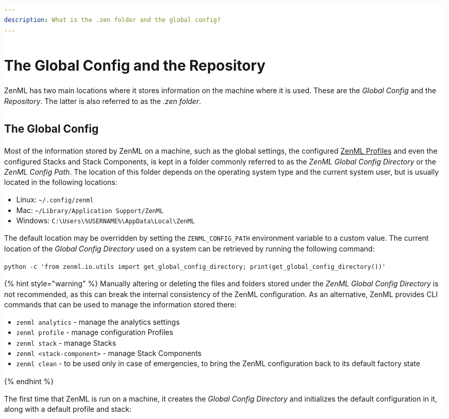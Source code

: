```yaml
---
description: What is the .zen folder and the global config?
---
```


# The Global Config and the Repository

ZenML has two main locations where it stores information on the machine where it
is used. These are the _Global Config_ and the _Repository_. The latter is also
referred to as the _.zen folder_.

## The Global Config

Most of the information stored by ZenML on a machine, such as the global
settings, the configured [ZenML Profiles](./profiles.md) and even the configured
Stacks and Stack Components, is kept in a folder commonly referred to as the
_ZenML Global Config Directory_ or the _ZenML Config Path_. The location of this
folder depends on the operating system type and the current system user, but is
usually located in the following locations:

* Linux: `~/.config/zenml`
* Mac: `~/Library/Application Support/ZenML`
* Windows: `C:\Users\%USERNAME%\AppData\Local\ZenML`

The default location may be overridden by setting the `ZENML_CONFIG_PATH`
environment variable to a custom value. The current location of the _Global
Config Directory_ used on a system can be retrieved by running the following
command:

```shell
python -c 'from zenml.io.utils import get_global_config_directory; print(get_global_config_directory())'
```

{% hint style="warning" %}
Manually altering or deleting the files and folders stored under the _ZenML Global
Config Directory_ is not recommended, as this can break the internal consistency
of the ZenML configuration. As an alternative, ZenML provides CLI commands that
can be used to manage the information stored there:

* `zenml analytics` - manage the analytics settings
* `zenml profile` - manage configuration Profiles
* `zenml stack` - manage Stacks
* `zenml <stack-component>` - manage Stack Components
* `zenml clean` - to be used only in case of emergencies, to bring the ZenML
configuration back to its default factory state

{% endhint %}

The first time that ZenML is run on a machine, it creates the _Global Config
Directory_ and initializes the default configuration in it, along with a default
profile and stack:
